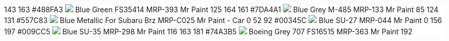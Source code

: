 <td>143</td>
<td>163</td>
<td>#488FA3</td>
<td style="background-color: #488FA3" ><img src="https://via.placeholder.com/40/488FA3/000000?text=+" /></td>
</tr>
<tr>
<td>Blue Green FS35414</td>
<td>MRP-393</td>
<td>Mr Paint</td>
<td>125</td>
<td>164</td>
<td>161</td>
<td>#7DA4A1</td>
<td style="background-color: #7DA4A1" ><img src="https://via.placeholder.com/40/7DA4A1/000000?text=+" /></td>
</tr>
<tr>
<td>Blue Grey M-485</td>
<td>MRP-133</td>
<td>Mr Paint</td>
<td>85</td>
<td>124</td>
<td>131</td>
<td>#557C83</td>
<td style="background-color: #557C83" ><img src="https://via.placeholder.com/40/557C83/000000?text=+" /></td>
</tr>
<tr>
<td>Blue Metallic For Subaru Brz</td>
<td>MRP-C025</td>
<td>Mr Paint - Car</td>
<td>0</td>
<td>52</td>
<td>92</td>
<td>#00345C</td>
<td style="background-color: #00345C" ><img src="https://via.placeholder.com/40/00345C/000000?text=+" /></td>
</tr>
<tr>
<td>Blue SU-27</td>
<td>MRP-044</td>
<td>Mr Paint</td>
<td>0</td>
<td>156</td>
<td>197</td>
<td>#009CC5</td>
<td style="background-color: #009CC5" ><img src="https://via.placeholder.com/40/009CC5/000000?text=+" /></td>
</tr>
<tr>
<td>Blue SU-35</td>
<td>MRP-298</td>
<td>Mr Paint</td>
<td>116</td>
<td>163</td>
<td>181</td>
<td>#74A3B5</td>
<td style="background-color: #74A3B5" ><img src="https://via.placeholder.com/40/74A3B5/000000?text=+" /></td>
</tr>
<tr>
<td>Boeing Grey 707 FS16515</td>
<td>MRP-363</td>
<td>Mr Paint</td>
<td>192</td>